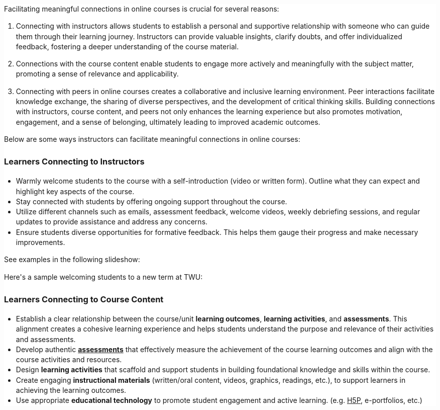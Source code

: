 


Facilitating meaningful connections in online courses is crucial for several reasons:

1. Connecting with instructors allows students to establish a personal and supportive relationship with someone who can guide them through their learning journey. Instructors can provide valuable insights, clarify doubts, and offer individualized feedback, fostering a deeper understanding of the course material. 
   
2. Connections with the course content enable students to engage more actively and meaningfully with the subject matter, promoting a sense of relevance and applicability. 
   
3. Connecting with peers in online courses creates a collaborative and inclusive learning environment. Peer interactions facilitate knowledge exchange, the sharing of diverse perspectives, and the development of critical thinking skills. Building connections with instructors, course content, and peers not only enhances the learning experience but also promotes motivation, engagement, and a sense of belonging, ultimately leading to improved academic outcomes.

Below are some ways instructors can facilitate meaningful connections in online courses:

### Learners Connecting to Instructors

- Warmly welcome students to the course with a self-introduction (video or written form). Outline what they can expect and highlight key aspects of the course.
- Stay connected with students by offering ongoing support throughout the course.
- Utilize different channels such as emails, assessment feedback, welcome videos, weekly debriefing sessions, and regular updates to provide assistance and address any concerns.
- Ensure students diverse opportunities for formative feedback. This helps them gauge their progress and make necessary improvements.



See examples in the following slideshow:

<iframe src="https://create.twu.ca/h5p/wp-admin/admin-ajax.php?action=h5p_embed&id=559" width="958" height="564" frameborder="0" allowfullscreen="allowfullscreen" title="Connecting Learners and Instructors (test)"></iframe>




Here's a sample welcoming students to a new term at TWU:
<iframe src="https://player.vimeo.com/video/659409173?h=a2ea571efc&amp;badge=0&amp;autopause=0&amp;player_id=0&amp;app_id=58479" width="600" height="338" frameborder="0" allow="autoplay; fullscreen; picture-in-picture" allowfullscreen title="H5P"></iframe>



### Learners Connecting to Course Content

- Establish a clear relationship between the course/unit **learning outcomes**, **learning activities**, and **assessments**. This alignment creates a cohesive learning experience and helps students understand the purpose and relevance of their activities and assessments.
- Develop authentic [**assessments**](https://multi-access.twu.ca/assessment/assessment-ideas) that effectively measure the achievement of the course learning outcomes and align with the course activities and resources.
- Design **learning activities** that scaffold and support students in building foundational knowledge and skills within the course.
- Create engaging **instructional materials** (written/oral content, videos, graphics, readings, etc.), to support learners in achieving the learning outcomes.
- Use appropriate **educational technology** to promote student engagement and active learning. (e.g. [H5P](https://create.twu.ca/h5p/), e-portfolios, etc.)
